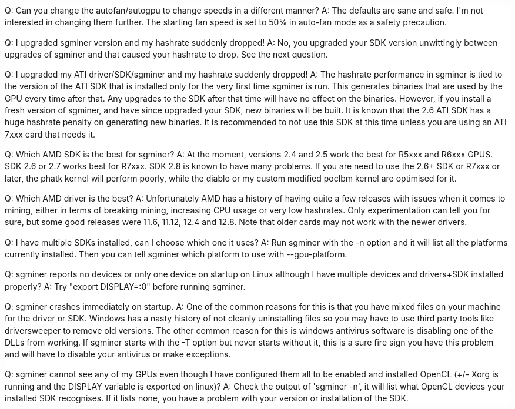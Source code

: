 Q: Can you change the autofan/autogpu to change speeds in a different manner?
A: The defaults are sane and safe. I'm not interested in changing them
further. The starting fan speed is set to 50% in auto-fan mode as a safety
precaution.

Q: I upgraded sgminer version and my hashrate suddenly dropped!
A: No, you upgraded your SDK version unwittingly between upgrades of sgminer
and that caused  your hashrate to drop. See the next question.

Q: I upgraded my ATI driver/SDK/sgminer and my hashrate suddenly dropped!
A: The hashrate performance in sgminer is tied to the version of the ATI SDK
that is installed only for the very first time sgminer is run. This generates
binaries that are used by the GPU every time after that. Any upgrades to the
SDK after that time will have no effect on the binaries. However, if you
install a fresh version of sgminer, and have since upgraded your SDK, new
binaries will be built. It is known that the 2.6 ATI SDK has a huge hashrate
penalty on generating new binaries. It is recommended to not use this SDK at
this time unless you are using an ATI 7xxx card that needs it.

Q: Which AMD SDK is the best for sgminer?
A: At the moment, versions 2.4 and 2.5 work the best for R5xxx and R6xxx GPUS.
SDK 2.6 or 2.7 works best for R7xxx. SDK 2.8 is known to have many problems.
If you are need to use the 2.6+ SDK or R7xxx or later, the phatk kernel will
perform poorly, while the diablo or my custom modified poclbm kernel are
optimised for it.

Q: Which AMD driver is the best?
A: Unfortunately AMD has a history of having quite a few releases with issues
when it comes to mining, either in terms of breaking mining, increasing CPU
usage or very low hashrates. Only experimentation can tell you for sure, but
some good releases were 11.6, 11.12, 12.4 and 12.8. Note that older cards may
not work with the newer drivers.

Q: I have multiple SDKs installed, can I choose which one it uses?
A: Run sgminer with the -n option and it will list all the platforms currently
installed. Then you can tell sgminer which platform to use with --gpu-platform.

Q: sgminer reports no devices or only one device on startup on Linux although
I have multiple devices and drivers+SDK installed properly?
A: Try "export DISPLAY=:0" before running sgminer.

Q: sgminer crashes immediately on startup.
A: One of the common reasons for this is that you have mixed files on your
machine for the driver or SDK. Windows has a nasty history of not cleanly
uninstalling files so you may have to use third party tools like driversweeper
to remove old versions. The other common reason for this is windows
antivirus software is disabling one of the DLLs from working. If sgminer
starts with the -T option but never starts without it, this is a sure fire
sign you have this problem and will have to disable your antivirus or make
exceptions.

Q: sgminer cannot see any of my GPUs even though I have configured them all
to be enabled and installed OpenCL (+/- Xorg is running and the DISPLAY
variable is exported on linux)?
A: Check the output of 'sgminer -n', it will list what OpenCL devices your
installed SDK recognises. If it lists none, you have a problem with your
version or installation of the SDK.
